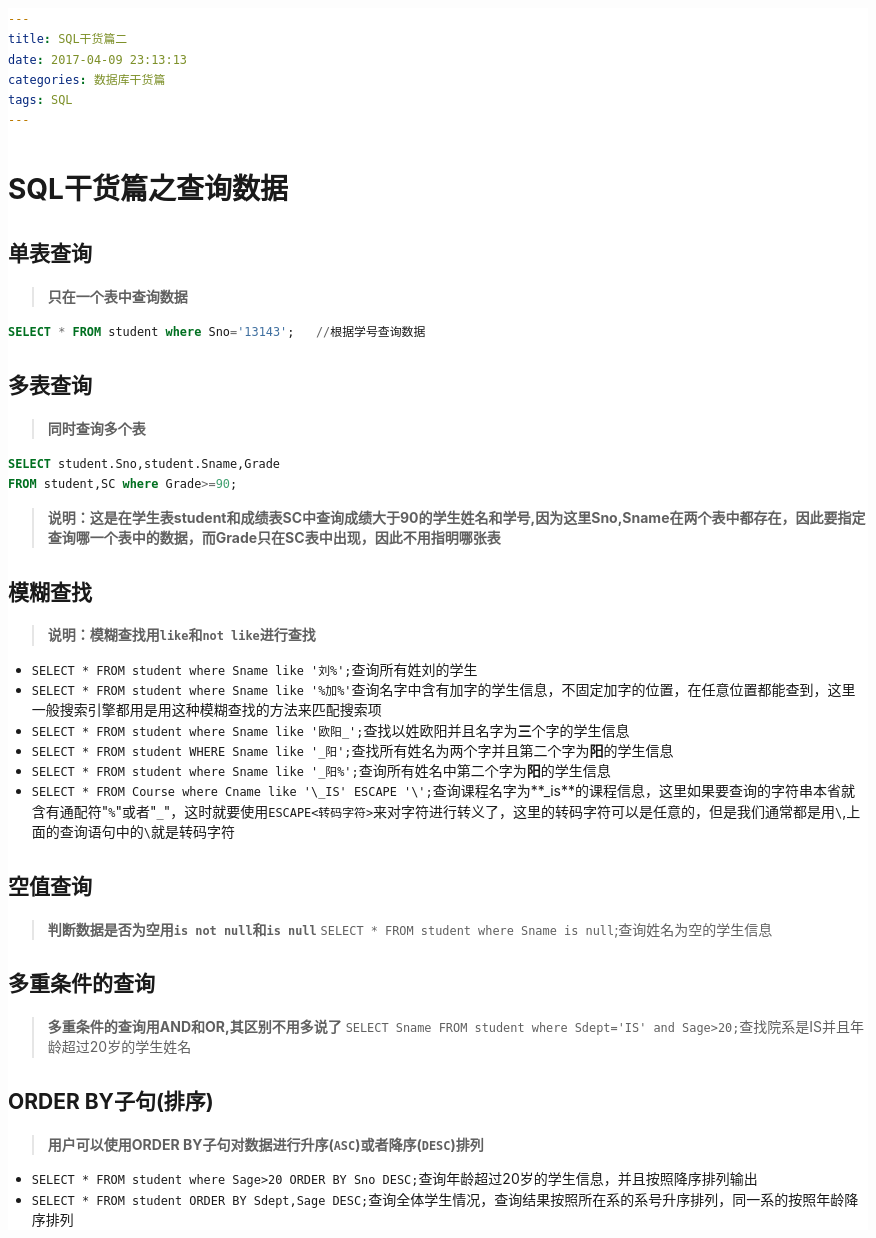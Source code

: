 ```yaml
---
title: SQL干货篇二
date: 2017-04-09 23:13:13
categories: 数据库干货篇
tags: SQL
---
```

# SQL干货篇之查询数据
## 单表查询
>**只在一个表中查询数据**
```sql
SELECT * FROM student where Sno='13143';   //根据学号查询数据
```
## 多表查询
>**同时查询多个表**
```sql
SELECT student.Sno,student.Sname,Grade
FROM student,SC where Grade>=90;
```
>**说明：这是在学生表student和成绩表SC中查询成绩大于90的学生姓名和学号,因为这里Sno,Sname在两个表中都存在，因此要指定查询哪一个表中的数据，而Grade只在SC表中出现，因此不用指明哪张表**

## 模糊查找

>**说明：模糊查找用`like`和`not like`进行查找**
* `SELECT * FROM student where Sname like '刘%';`查询所有姓刘的学生
* `SELECT * FROM student where Sname like '%加%'`查询名字中含有加字的学生信息，不固定加字的位置，在任意位置都能查到，这里一般搜索引擎都用是用这种模糊查找的方法来匹配搜索项
* `SELECT * FROM student where Sname like '欧阳_';`查找以姓欧阳并且名字为**三**个字的学生信息
* `SELECT * FROM student WHERE Sname like '_阳';`查找所有姓名为两个字并且第二个字为**阳**的学生信息
* `SELECT * FROM student where Sname like '_阳%';`查询所有姓名中第二个字为**阳**的学生信息
* `SELECT * FROM Course where Cname like '\_IS' ESCAPE '\';`查询课程名字为**_is**的课程信息，这里如果要查询的字符串本省就含有通配符"`%`"或者"`_`"，这时就要使用`ESCAPE<转码字符>`来对字符进行转义了，这里的转码字符可以是任意的，但是我们通常都是用`\`,上面的查询语句中的`\`就是转码字符

## 空值查询
>**判断数据是否为空用`is not null`和`is null`**
`SELECT * FROM student where Sname is null`;查询姓名为空的学生信息

## 多重条件的查询
>**多重条件的查询用AND和OR,其区别不用多说了**
`SELECT Sname FROM student where Sdept='IS' and Sage>20;`查找院系是IS并且年龄超过20岁的学生姓名

## ORDER BY子句(排序)
>**用户可以使用ORDER BY子句对数据进行升序(`ASC`)或者降序(`DESC`)排列**
* `SELECT * FROM student where Sage>20 ORDER BY Sno DESC;`查询年龄超过20岁的学生信息，并且按照降序排列输出
* `SELECT * FROM student ORDER BY Sdept,Sage DESC;`查询全体学生情况，查询结果按照所在系的系号升序排列，同一系的按照年龄降序排列
